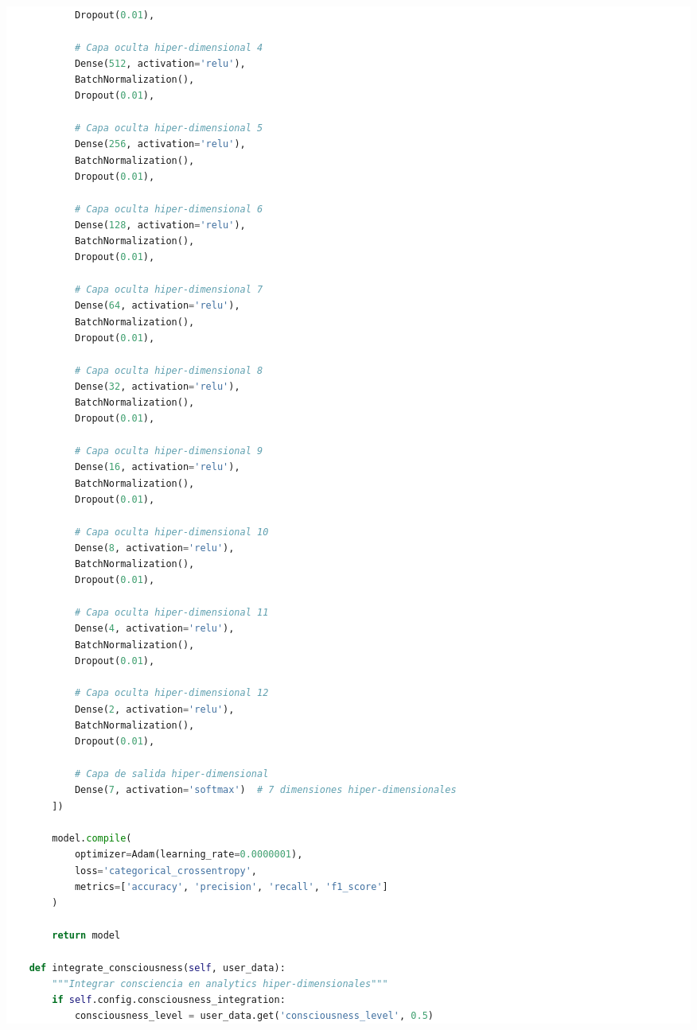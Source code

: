 ```python
            Dropout(0.01),
            
            # Capa oculta hiper-dimensional 4
            Dense(512, activation='relu'),
            BatchNormalization(),
            Dropout(0.01),
            
            # Capa oculta hiper-dimensional 5
            Dense(256, activation='relu'),
            BatchNormalization(),
            Dropout(0.01),
            
            # Capa oculta hiper-dimensional 6
            Dense(128, activation='relu'),
            BatchNormalization(),
            Dropout(0.01),
            
            # Capa oculta hiper-dimensional 7
            Dense(64, activation='relu'),
            BatchNormalization(),
            Dropout(0.01),
            
            # Capa oculta hiper-dimensional 8
            Dense(32, activation='relu'),
            BatchNormalization(),
            Dropout(0.01),
            
            # Capa oculta hiper-dimensional 9
            Dense(16, activation='relu'),
            BatchNormalization(),
            Dropout(0.01),
            
            # Capa oculta hiper-dimensional 10
            Dense(8, activation='relu'),
            BatchNormalization(),
            Dropout(0.01),
            
            # Capa oculta hiper-dimensional 11
            Dense(4, activation='relu'),
            BatchNormalization(),
            Dropout(0.01),
            
            # Capa oculta hiper-dimensional 12
            Dense(2, activation='relu'),
            BatchNormalization(),
            Dropout(0.01),
            
            # Capa de salida hiper-dimensional
            Dense(7, activation='softmax')  # 7 dimensiones hiper-dimensionales
        ])
        
        model.compile(
            optimizer=Adam(learning_rate=0.0000001),
            loss='categorical_crossentropy',
            metrics=['accuracy', 'precision', 'recall', 'f1_score']
        )
        
        return model
    
    def integrate_consciousness(self, user_data):
        """Integrar consciencia en analytics hiper-dimensionales"""
        if self.config.consciousness_integration:
            consciousness_level = user_data.get('consciousness_level', 0.5)
```